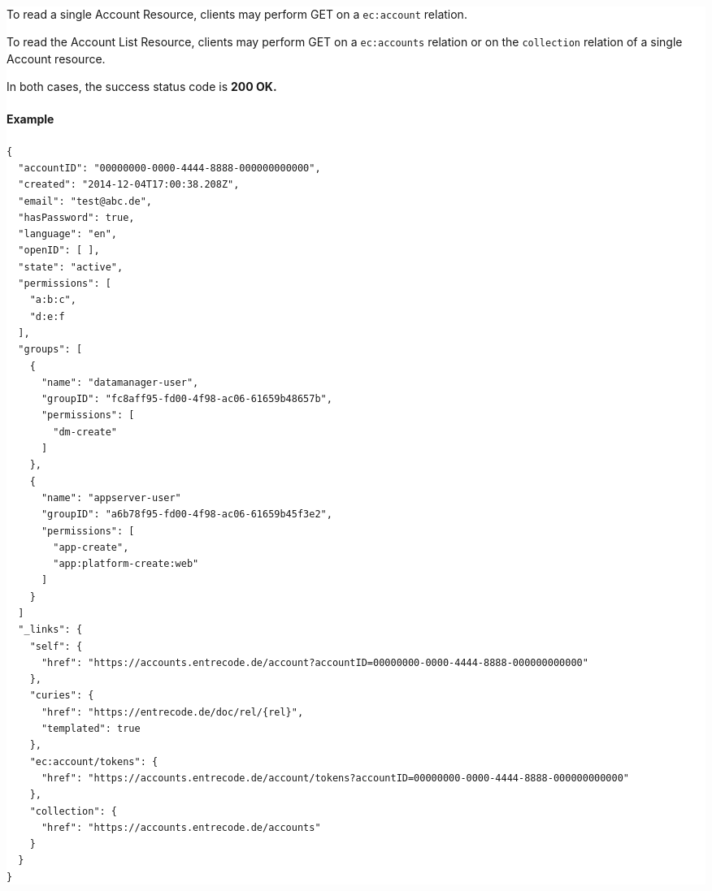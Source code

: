 To read a single Account Resource, clients may perform GET on a `ec:account` relation.

To read the Account List Resource, clients may perform GET on a `ec:accounts` relation or on the `collection` relation of a single Account resource.

In both cases, the success status code is **200 OK.**


#### Example
```
{
  "accountID": "00000000-0000-4444-8888-000000000000",
  "created": "2014-12-04T17:00:38.208Z",
  "email": "test@abc.de",
  "hasPassword": true,
  "language": "en",
  "openID": [ ],
  "state": "active",
  "permissions": [
    "a:b:c",
    "d:e:f
  ],
  "groups": [
    {
      "name": "datamanager-user",
      "groupID": "fc8aff95-fd00-4f98-ac06-61659b48657b",
      "permissions": [
        "dm-create"
      ]
    },
    {
      "name": "appserver-user"
      "groupID": "a6b78f95-fd00-4f98-ac06-61659b45f3e2",
      "permissions": [
        "app-create",
        "app:platform-create:web"
      ]
    }
  ]
  "_links": {
    "self": {
      "href": "https://accounts.entrecode.de/account?accountID=00000000-0000-4444-8888-000000000000"
    },
    "curies": {
      "href": "https://entrecode.de/doc/rel/{rel}",
      "templated": true
    },
    "ec:account/tokens": {
      "href": "https://accounts.entrecode.de/account/tokens?accountID=00000000-0000-4444-8888-000000000000"
    },
    "collection": {
      "href": "https://accounts.entrecode.de/accounts"
    }
  }
}
```
